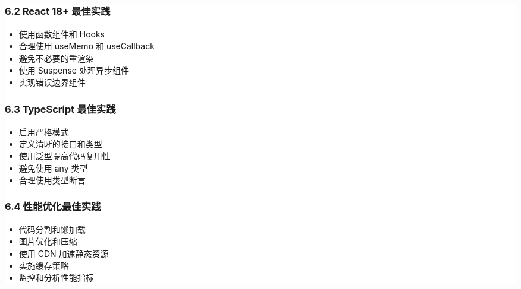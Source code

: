 ### 6.2 React 18+ 最佳实践
- 使用函数组件和 Hooks
- 合理使用 useMemo 和 useCallback
- 避免不必要的重渲染
- 使用 Suspense 处理异步组件
- 实现错误边界组件

### 6.3 TypeScript 最佳实践
- 启用严格模式
- 定义清晰的接口和类型
- 使用泛型提高代码复用性
- 避免使用 any 类型
- 合理使用类型断言

### 6.4 性能优化最佳实践
- 代码分割和懒加载
- 图片优化和压缩
- 使用 CDN 加速静态资源
- 实施缓存策略
- 监控和分析性能指标
